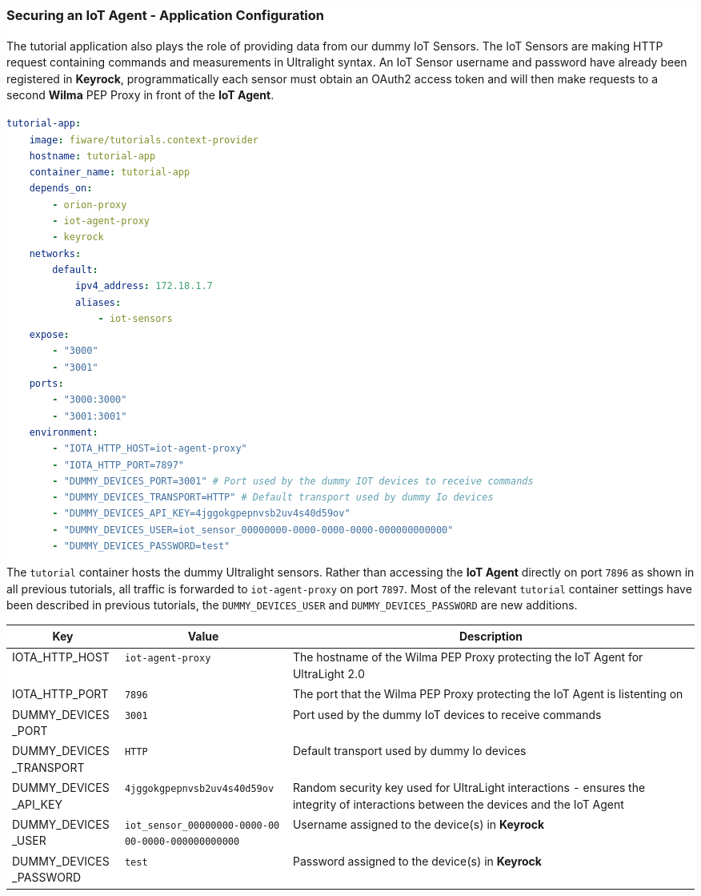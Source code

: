 <h3>Securing an IoT Agent - Application Configuration</h3>

The tutorial application also plays the role of providing data from our dummy
IoT Sensors. The IoT Sensors are making HTTP request containing commands and
measurements in Ultralight syntax. An IoT Sensor username and password have
already been registered in **Keyrock**, programmatically each sensor must obtain
an OAuth2 access token and will then make requests to a second **Wilma** PEP
Proxy in front of the **IoT Agent**.

```yaml
tutorial-app:
    image: fiware/tutorials.context-provider
    hostname: tutorial-app
    container_name: tutorial-app
    depends_on:
        - orion-proxy
        - iot-agent-proxy
        - keyrock
    networks:
        default:
            ipv4_address: 172.18.1.7
            aliases:
                - iot-sensors
    expose:
        - "3000"
        - "3001"
    ports:
        - "3000:3000"
        - "3001:3001"
    environment:
        - "IOTA_HTTP_HOST=iot-agent-proxy"
        - "IOTA_HTTP_PORT=7897"
        - "DUMMY_DEVICES_PORT=3001" # Port used by the dummy IOT devices to receive commands
        - "DUMMY_DEVICES_TRANSPORT=HTTP" # Default transport used by dummy Io devices
        - "DUMMY_DEVICES_API_KEY=4jggokgpepnvsb2uv4s40d59ov"
        - "DUMMY_DEVICES_USER=iot_sensor_00000000-0000-0000-0000-000000000000"
        - "DUMMY_DEVICES_PASSWORD=test"
```

The `tutorial` container hosts the dummy Ultralight sensors. Rather than
accessing the **IoT Agent** directly on port `7896` as shown in all previous
tutorials, all traffic is forwarded to `iot-agent-proxy` on port `7897`. Most of
the relevant `tutorial` container settings have been described in previous
tutorials, the `DUMMY_DEVICES_USER` and `DUMMY_DEVICES_PASSWORD` are new
additions.

| Key                     | Value                                             | Description                                                                                                                        |
| ----------------------- | ------------------------------------------------- | ---------------------------------------------------------------------------------------------------------------------------------- |
| IOTA_HTTP_HOST          | `iot-agent-proxy`                                 | The hostname of the Wilma PEP Proxy protecting the IoT Agent for UltraLight 2.0                                                    |
| IOTA_HTTP_PORT          | `7896`                                            | The port that the Wilma PEP Proxy protecting the IoT Agent is listenting on                                                        |
| DUMMY_DEVICES_PORT      | `3001`                                            | Port used by the dummy IoT devices to receive commands                                                                             |
| DUMMY_DEVICES_TRANSPORT | `HTTP`                                            | Default transport used by dummy Io devices                                                                                         |
| DUMMY_DEVICES_API_KEY   | `4jggokgpepnvsb2uv4s40d59ov`                      | Random security key used for UltraLight interactions - ensures the integrity of interactions between the devices and the IoT Agent |
| DUMMY_DEVICES_USER      | `iot_sensor_00000000-0000-0000-0000-000000000000` | Username assigned to the device(s) in **Keyrock**                                                                                  |
| DUMMY_DEVICES_PASSWORD  | `test`                                            | Password assigned to the device(s) in **Keyrock**                                                                                  |
